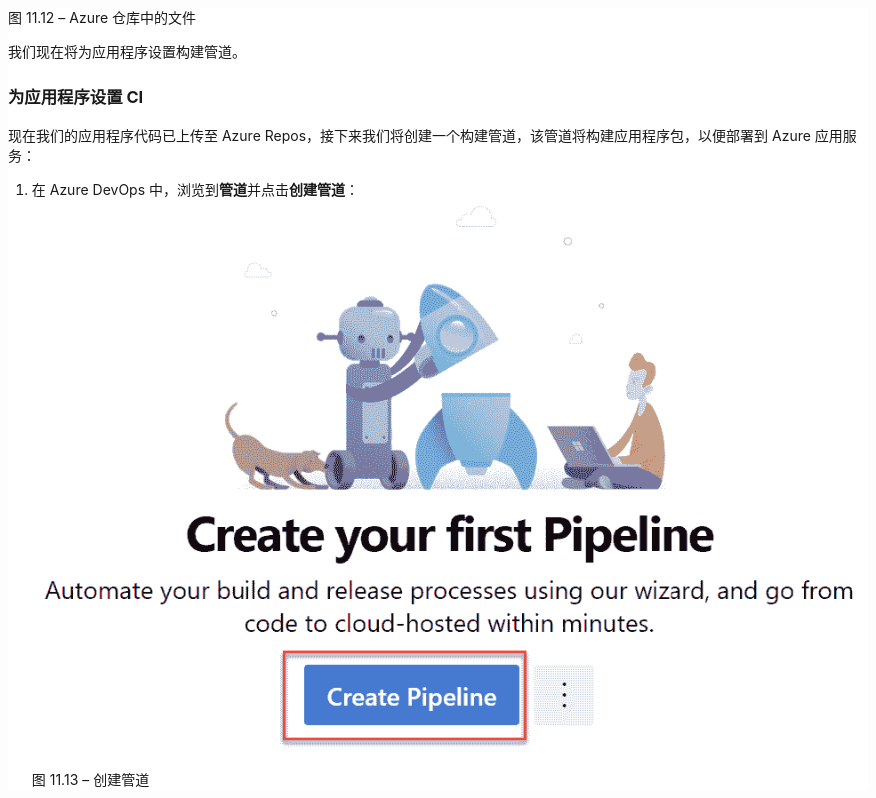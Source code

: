 图 11.12 – Azure 仓库中的文件

我们现在将为应用程序设置构建管道。

### 为应用程序设置 CI

现在我们的应用程序代码已上传至 Azure Repos，接下来我们将创建一个构建管道，该管道将构建应用程序包，以便部署到 Azure 应用服务：

1.  在 Azure DevOps 中，浏览到**管道**并点击**创建管道**：![图 11.13 – 创建管道    ](img/Figure_11.13_B16392.jpg)

    图 11.13 – 创建管道
